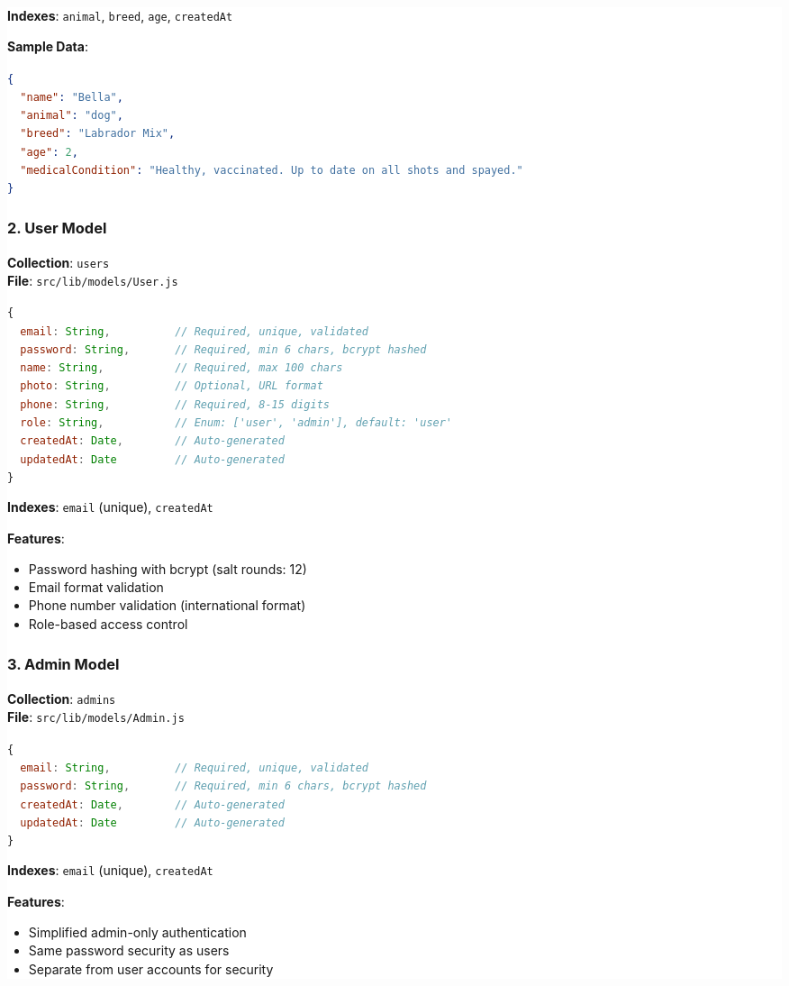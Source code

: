 **Indexes**: `animal`, `breed`, `age`, `createdAt`

**Sample Data**:
```json
{
  "name": "Bella",
  "animal": "dog",
  "breed": "Labrador Mix",
  "age": 2,
  "medicalCondition": "Healthy, vaccinated. Up to date on all shots and spayed."
}
```

### 2. User Model

**Collection**: `users`  
**File**: `src/lib/models/User.js`

```javascript
{
  email: String,          // Required, unique, validated
  password: String,       // Required, min 6 chars, bcrypt hashed
  name: String,           // Required, max 100 chars
  photo: String,          // Optional, URL format
  phone: String,          // Required, 8-15 digits
  role: String,           // Enum: ['user', 'admin'], default: 'user'
  createdAt: Date,        // Auto-generated
  updatedAt: Date         // Auto-generated
}
```

**Indexes**: `email` (unique), `createdAt`

**Features**:
- Password hashing with bcrypt (salt rounds: 12)
- Email format validation
- Phone number validation (international format)
- Role-based access control

### 3. Admin Model

**Collection**: `admins`  
**File**: `src/lib/models/Admin.js`

```javascript
{
  email: String,          // Required, unique, validated
  password: String,       // Required, min 6 chars, bcrypt hashed
  createdAt: Date,        // Auto-generated
  updatedAt: Date         // Auto-generated
}
```

**Indexes**: `email` (unique), `createdAt`

**Features**:
- Simplified admin-only authentication
- Same password security as users
- Separate from user accounts for security
